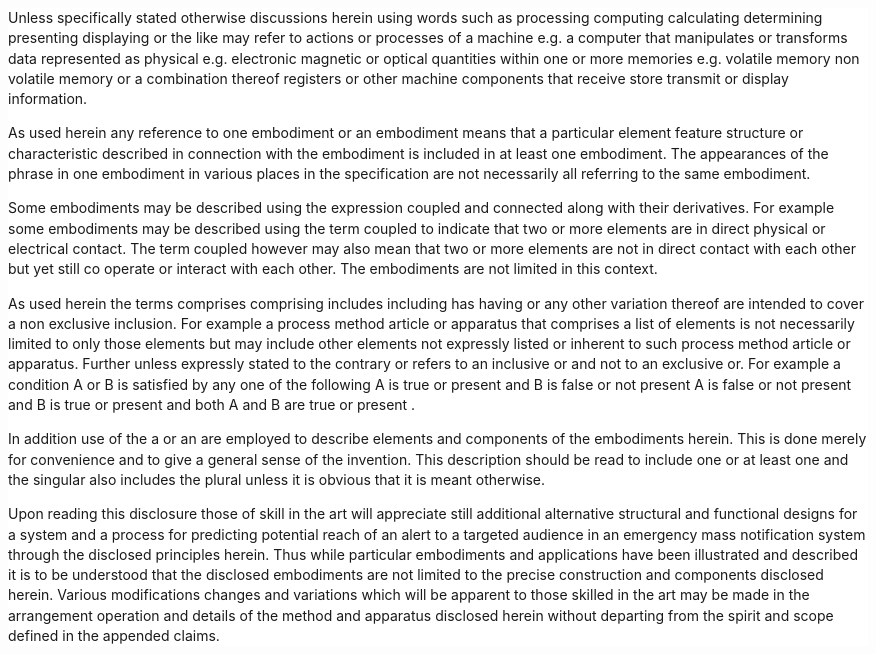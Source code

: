 Unless specifically stated otherwise discussions herein using words such as processing computing calculating determining presenting displaying or the like may refer to actions or processes of a machine e.g. a computer that manipulates or transforms data represented as physical e.g. electronic magnetic or optical quantities within one or more memories e.g. volatile memory non volatile memory or a combination thereof registers or other machine components that receive store transmit or display information.

As used herein any reference to one embodiment or an embodiment means that a particular element feature structure or characteristic described in connection with the embodiment is included in at least one embodiment. The appearances of the phrase in one embodiment in various places in the specification are not necessarily all referring to the same embodiment.

Some embodiments may be described using the expression coupled and connected along with their derivatives. For example some embodiments may be described using the term coupled to indicate that two or more elements are in direct physical or electrical contact. The term coupled however may also mean that two or more elements are not in direct contact with each other but yet still co operate or interact with each other. The embodiments are not limited in this context.

As used herein the terms comprises comprising includes including has having or any other variation thereof are intended to cover a non exclusive inclusion. For example a process method article or apparatus that comprises a list of elements is not necessarily limited to only those elements but may include other elements not expressly listed or inherent to such process method article or apparatus. Further unless expressly stated to the contrary or refers to an inclusive or and not to an exclusive or. For example a condition A or B is satisfied by any one of the following A is true or present and B is false or not present A is false or not present and B is true or present and both A and B are true or present .

In addition use of the a or an are employed to describe elements and components of the embodiments herein. This is done merely for convenience and to give a general sense of the invention. This description should be read to include one or at least one and the singular also includes the plural unless it is obvious that it is meant otherwise.

Upon reading this disclosure those of skill in the art will appreciate still additional alternative structural and functional designs for a system and a process for predicting potential reach of an alert to a targeted audience in an emergency mass notification system through the disclosed principles herein. Thus while particular embodiments and applications have been illustrated and described it is to be understood that the disclosed embodiments are not limited to the precise construction and components disclosed herein. Various modifications changes and variations which will be apparent to those skilled in the art may be made in the arrangement operation and details of the method and apparatus disclosed herein without departing from the spirit and scope defined in the appended claims.

